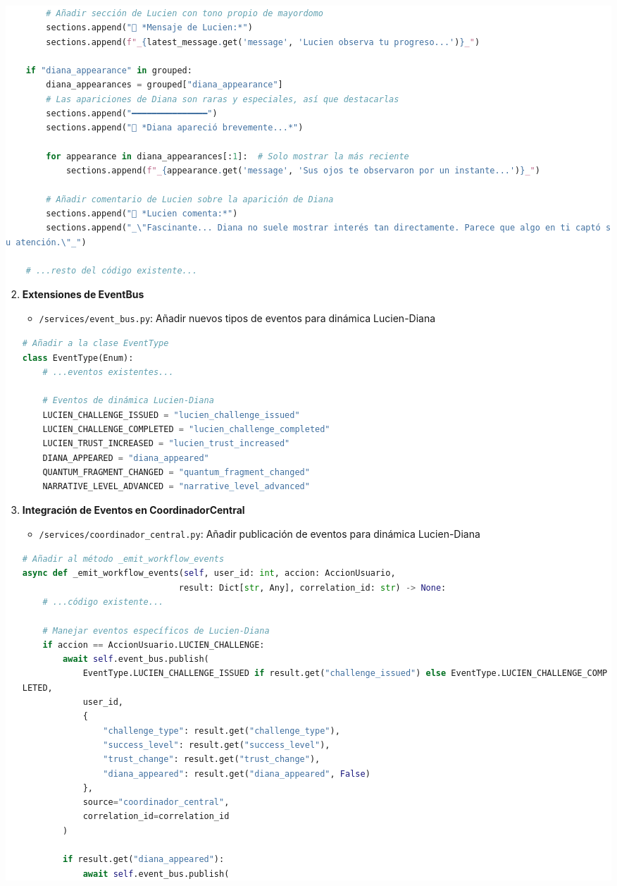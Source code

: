    ```python
           # Añadir sección de Lucien con tono propio de mayordomo
           sections.append("🎩 *Mensaje de Lucien:*")
           sections.append(f"_{latest_message.get('message', 'Lucien observa tu progreso...')}_")
       
       if "diana_appearance" in grouped:
           diana_appearances = grouped["diana_appearance"]
           # Las apariciones de Diana son raras y especiales, así que destacarlas
           sections.append("━━━━━━━━━━━━━━━")
           sections.append("🌸 *Diana apareció brevemente...*")
           
           for appearance in diana_appearances[:1]:  # Solo mostrar la más reciente
               sections.append(f"_{appearance.get('message', 'Sus ojos te observaron por un instante...')}_")
           
           # Añadir comentario de Lucien sobre la aparición de Diana
           sections.append("🎩 *Lucien comenta:*")
           sections.append("_\"Fascinante... Diana no suele mostrar interés tan directamente. Parece que algo en ti captó su atención.\"_")
       
       # ...resto del código existente...
   ```

2. **Extensiones de EventBus**
   - `/services/event_bus.py`: Añadir nuevos tipos de eventos para dinámica Lucien-Diana
   ```python
   # Añadir a la clase EventType
   class EventType(Enum):
       # ...eventos existentes...
       
       # Eventos de dinámica Lucien-Diana
       LUCIEN_CHALLENGE_ISSUED = "lucien_challenge_issued"
       LUCIEN_CHALLENGE_COMPLETED = "lucien_challenge_completed"
       LUCIEN_TRUST_INCREASED = "lucien_trust_increased"
       DIANA_APPEARED = "diana_appeared"
       QUANTUM_FRAGMENT_CHANGED = "quantum_fragment_changed"
       NARRATIVE_LEVEL_ADVANCED = "narrative_level_advanced"
   ```

3. **Integración de Eventos en CoordinadorCentral**
   - `/services/coordinador_central.py`: Añadir publicación de eventos para dinámica Lucien-Diana
   ```python
   # Añadir al método _emit_workflow_events
   async def _emit_workflow_events(self, user_id: int, accion: AccionUsuario, 
                                  result: Dict[str, Any], correlation_id: str) -> None:
       # ...código existente...
       
       # Manejar eventos específicos de Lucien-Diana
       if accion == AccionUsuario.LUCIEN_CHALLENGE:
           await self.event_bus.publish(
               EventType.LUCIEN_CHALLENGE_ISSUED if result.get("challenge_issued") else EventType.LUCIEN_CHALLENGE_COMPLETED,
               user_id,
               {
                   "challenge_type": result.get("challenge_type"),
                   "success_level": result.get("success_level"),
                   "trust_change": result.get("trust_change"),
                   "diana_appeared": result.get("diana_appeared", False)
               },
               source="coordinador_central",
               correlation_id=correlation_id
           )
           
           if result.get("diana_appeared"):
               await self.event_bus.publish(
   ```